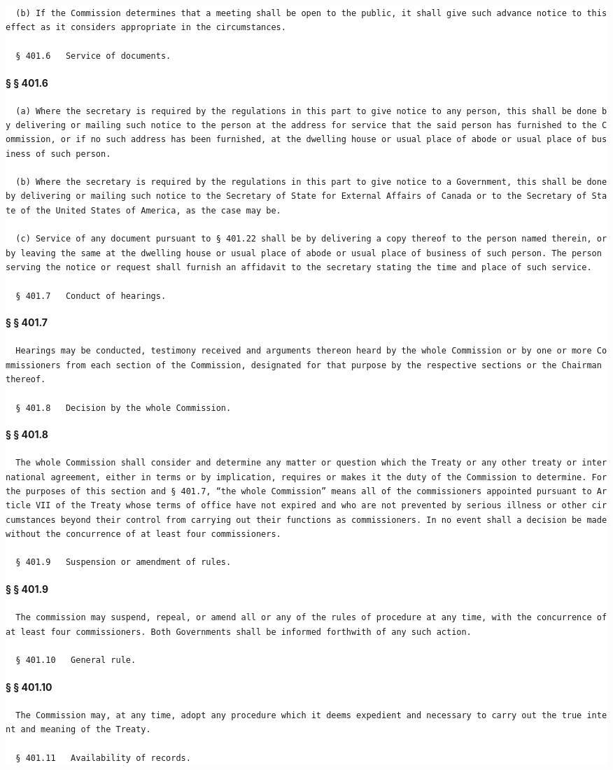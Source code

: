       (b) If the Commission determines that a meeting shall be open to the public, it shall give such advance notice to this effect as it considers appropriate in the circumstances.

      § 401.6   Service of documents.

#### § § 401.6

      (a) Where the secretary is required by the regulations in this part to give notice to any person, this shall be done by delivering or mailing such notice to the person at the address for service that the said person has furnished to the Commission, or if no such address has been furnished, at the dwelling house or usual place of abode or usual place of business of such person.

      (b) Where the secretary is required by the regulations in this part to give notice to a Government, this shall be done by delivering or mailing such notice to the Secretary of State for External Affairs of Canada or to the Secretary of State of the United States of America, as the case may be.

      (c) Service of any document pursuant to § 401.22 shall be by delivering a copy thereof to the person named therein, or by leaving the same at the dwelling house or usual place of abode or usual place of business of such person. The person serving the notice or request shall furnish an affidavit to the secretary stating the time and place of such service.

      § 401.7   Conduct of hearings.

#### § § 401.7

      Hearings may be conducted, testimony received and arguments thereon heard by the whole Commission or by one or more Commissioners from each section of the Commission, designated for that purpose by the respective sections or the Chairman thereof.

      § 401.8   Decision by the whole Commission.

#### § § 401.8

      The whole Commission shall consider and determine any matter or question which the Treaty or any other treaty or international agreement, either in terms or by implication, requires or makes it the duty of the Commission to determine. For the purposes of this section and § 401.7, “the whole Commission” means all of the commissioners appointed pursuant to Article VII of the Treaty whose terms of office have not expired and who are not prevented by serious illness or other circumstances beyond their control from carrying out their functions as commissioners. In no event shall a decision be made without the concurrence of at least four commissioners.

      § 401.9   Suspension or amendment of rules.

#### § § 401.9

      The commission may suspend, repeal, or amend all or any of the rules of procedure at any time, with the concurrence of at least four commissioners. Both Governments shall be informed forthwith of any such action.

      § 401.10   General rule.

#### § § 401.10

      The Commission may, at any time, adopt any procedure which it deems expedient and necessary to carry out the true intent and meaning of the Treaty.

      § 401.11   Availability of records.
